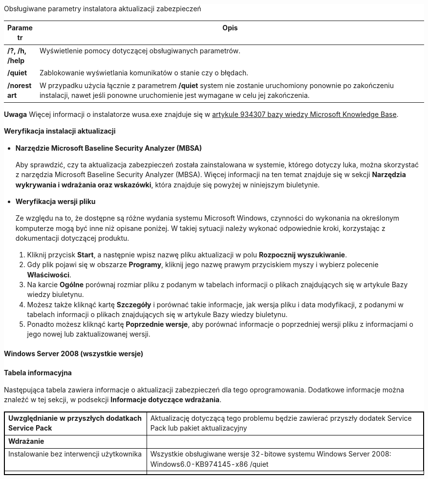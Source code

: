 Obsługiwane parametry instalatora aktualizacji zabezpieczeń

| Parametr          | Opis                                                                                                                                                                                          |  
|-------------------|-----------------------------------------------------------------------------------------------------------------------------------------------------------------------------------------------|  
| **/?, /h, /help** | Wyświetlenie pomocy dotyczącej obsługiwanych parametrów.                                                                                                                                      |  
| **/quiet**        | Zablokowanie wyświetlania komunikatów o stanie czy o błędach.                                                                                                                                 |  
| **/norestart**    | W przypadku użycia łącznie z parametrem **/quiet** system nie zostanie uruchomiony ponownie po zakończeniu instalacji, nawet jeśli ponowne uruchomienie jest wymagane w celu jej zakończenia. |
  
**Uwaga** Więcej informacji o instalatorze wusa.exe znajduje się w [artykule 934307 bazy wiedzy Microsoft Knowledge Base](http://support.microsoft.com/kb/934307).
  
**Weryfikacja instalacji aktualizacji**
  
-   **Narzędzie Microsoft Baseline Security Analyzer (MBSA)**
  
    Aby sprawdzić, czy ta aktualizacja zabezpieczeń została zainstalowana w systemie, którego dotyczy luka, można skorzystać z narzędzia Microsoft Baseline Security Analyzer (MBSA). Więcej informacji na ten temat znajduje się w sekcji **Narzędzia wykrywania i wdrażania oraz wskazówki**, która znajduje się powyżej w niniejszym biuletynie.
  
-   **Weryfikacja wersji pliku**
  
    Ze względu na to, że dostępne są różne wydania systemu Microsoft Windows, czynności do wykonania na określonym komputerze mogą być inne niż opisane poniżej. W takiej sytuacji należy wykonać odpowiednie kroki, korzystając z dokumentacji dotyczącej produktu.
  
    1.  Kliknij przycisk **Start**, a następnie wpisz nazwę pliku aktualizacji w polu **Rozpocznij wyszukiwanie**.  
    2.  Gdy plik pojawi się w obszarze **Programy**, kliknij jego nazwę prawym przyciskiem myszy i wybierz polecenie **Właściwości**.  
    3.  Na karcie **Ogólne** porównaj rozmiar pliku z podanym w tabelach informacji o plikach znajdujących się w artykule Bazy wiedzy biuletynu.  
    4.  Możesz także kliknąć kartę **Szczegóły** i porównać takie informacje, jak wersja pliku i data modyfikacji, z podanymi w tabelach informacji o plikach znajdujących się w artykule Bazy wiedzy biuletynu.  
    5.  Ponadto możesz kliknąć kartę **Poprzednie wersje**, aby porównać informacje o poprzedniej wersji pliku z informacjami o jego nowej lub zaktualizowanej wersji.
  
#### Windows Server 2008 (wszystkie wersje)
  
**Tabela informacyjna**
  
Następująca tabela zawiera informacje o aktualizacji zabezpieczeń dla tego oprogramowania. Dodatkowe informacje można znaleźć w tej sekcji, w podsekcji **Informacje dotyczące wdrażania**.

 
<p> </p>
<table style="border:1px solid black;">
<tbody>
<tr class="odd">
<td style="border:1px solid black;"><strong>Uwzględnianie w przyszłych dodatkach Service Pack</strong></td>
<td style="border:1px solid black;">Aktualizację dotyczącą tego problemu będzie zawierać przyszły dodatek Service Pack lub pakiet aktualizacyjny</td>
</tr>
<tr class="even">
<td style="border:1px solid black;"><strong>Wdrażanie</strong></td>
<td style="border:1px solid black;"></td>
</tr>
<tr class="odd">
<td style="border:1px solid black;">Instalowanie bez interwencji użytkownika</td>
<td style="border:1px solid black;">Wszystkie obsługiwane wersje 32-bitowe systemu Windows Server 2008:<br />
Windows6.0-KB974145-x86 /quiet</td>
</tr>
<tr class="even">
<td style="border:1px solid black;"></td>